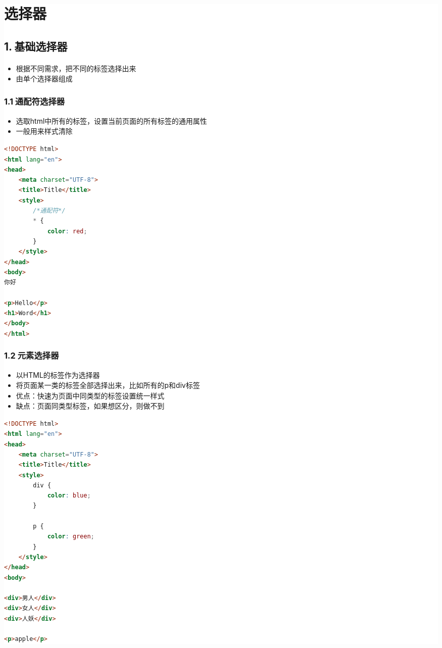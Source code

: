 # 选择器

## 1. 基础选择器

- 根据不同需求，把不同的标签选择出来
- 由单个选择器组成

### 1.1 通配符选择器

- 选取html中所有的标签，设置当前页面的所有标签的通用属性
- 一般用来样式清除

```html
<!DOCTYPE html>
<html lang="en">
<head>
    <meta charset="UTF-8">
    <title>Title</title>
    <style>
        /*通配符*/
        * {
            color: red;
        }
    </style>
</head>
<body>
你好

<p>Hello</p>
<h1>Word</h1>
</body>
</html>
```

### 1.2 元素选择器

- 以HTML的标签作为选择器
- 将页面某一类的标签全部选择出来，比如所有的p和div标签
- 优点：快速为页面中同类型的标签设置统一样式
- 缺点：页面同类型标签，如果想区分，则做不到

```html
<!DOCTYPE html>
<html lang="en">
<head>
    <meta charset="UTF-8">
    <title>Title</title>
    <style>
        div {
            color: blue;
        }

        p {
            color: green;
        }
    </style>
</head>
<body>

<div>男人</div>
<div>女人</div>
<div>人妖</div>

<p>apple</p>
```